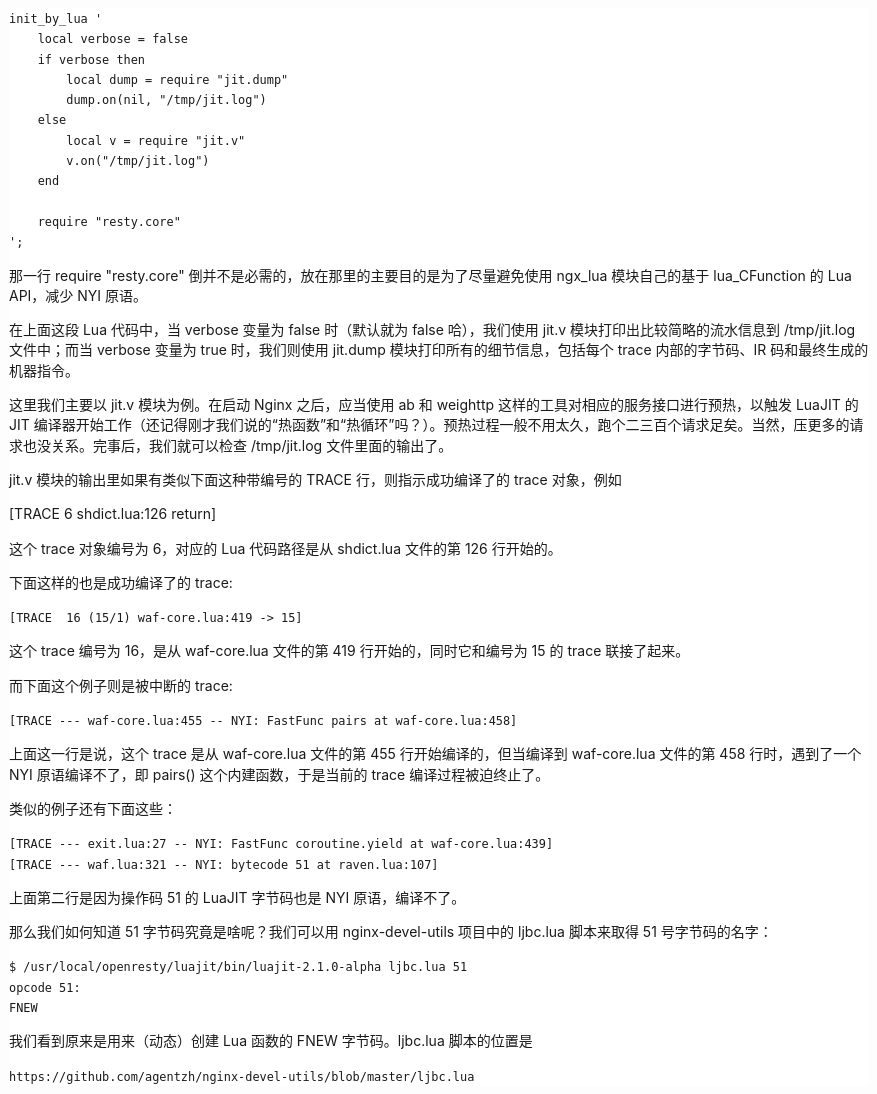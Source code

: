     init_by_lua '
        local verbose = false
        if verbose then
            local dump = require "jit.dump"
            dump.on(nil, "/tmp/jit.log")
        else
            local v = require "jit.v"
            v.on("/tmp/jit.log")
        end

        require "resty.core"
    ';

那一行 require "resty.core" 倒并不是必需的，放在那里的主要目的是为了尽量避免使用 ngx_lua 模块自己的基于
lua_CFunction 的 Lua API，减少 NYI 原语。

在上面这段 Lua 代码中，当 verbose 变量为 false 时（默认就为 false 哈），我们使用 jit.v
模块打印出比较简略的流水信息到 /tmp/jit.log 文件中；而当 verbose 变量为 true 时，我们则使用 jit.dump
模块打印所有的细节信息，包括每个 trace 内部的字节码、IR 码和最终生成的机器指令。

这里我们主要以 jit.v 模块为例。在启动 Nginx 之后，应当使用 ab 和 weighttp
这样的工具对相应的服务接口进行预热，以触发 LuaJIT 的 JIT
编译器开始工作（还记得刚才我们说的“热函数”和“热循环”吗？）。预热过程一般不用太久，跑个二三百个请求足矣。当然，压更多的请求也没关系。完事后，我们就可以检查
/tmp/jit.log 文件里面的输出了。

jit.v 模块的输出里如果有类似下面这种带编号的 TRACE 行，则指示成功编译了的 trace 对象，例如

   [TRACE   6 shdict.lua:126 return]

这个 trace 对象编号为 6，对应的 Lua 代码路径是从 shdict.lua 文件的第 126 行开始的。

下面这样的也是成功编译了的 trace:

    [TRACE  16 (15/1) waf-core.lua:419 -> 15]

这个 trace 编号为 16，是从 waf-core.lua 文件的第 419 行开始的，同时它和编号为 15 的 trace 联接了起来。

而下面这个例子则是被中断的 trace:

    [TRACE --- waf-core.lua:455 -- NYI: FastFunc pairs at waf-core.lua:458]

上面这一行是说，这个 trace 是从 waf-core.lua 文件的第 455 行开始编译的，但当编译到 waf-core.lua
文件的第 458 行时，遇到了一个 NYI 原语编译不了，即 pairs() 这个内建函数，于是当前的 trace 编译过程被迫终止了。

类似的例子还有下面这些：

    [TRACE --- exit.lua:27 -- NYI: FastFunc coroutine.yield at waf-core.lua:439]
    [TRACE --- waf.lua:321 -- NYI: bytecode 51 at raven.lua:107]

上面第二行是因为操作码 51 的 LuaJIT 字节码也是 NYI 原语，编译不了。

那么我们如何知道 51 字节码究竟是啥呢？我们可以用 nginx-devel-utils 项目中的 ljbc.lua 脚本来取得 51 号字节码的名字：

    $ /usr/local/openresty/luajit/bin/luajit-2.1.0-alpha ljbc.lua 51
    opcode 51:
    FNEW

我们看到原来是用来（动态）创建 Lua 函数的 FNEW 字节码。ljbc.lua 脚本的位置是

    https://github.com/agentzh/nginx-devel-utils/blob/master/ljbc.lua
